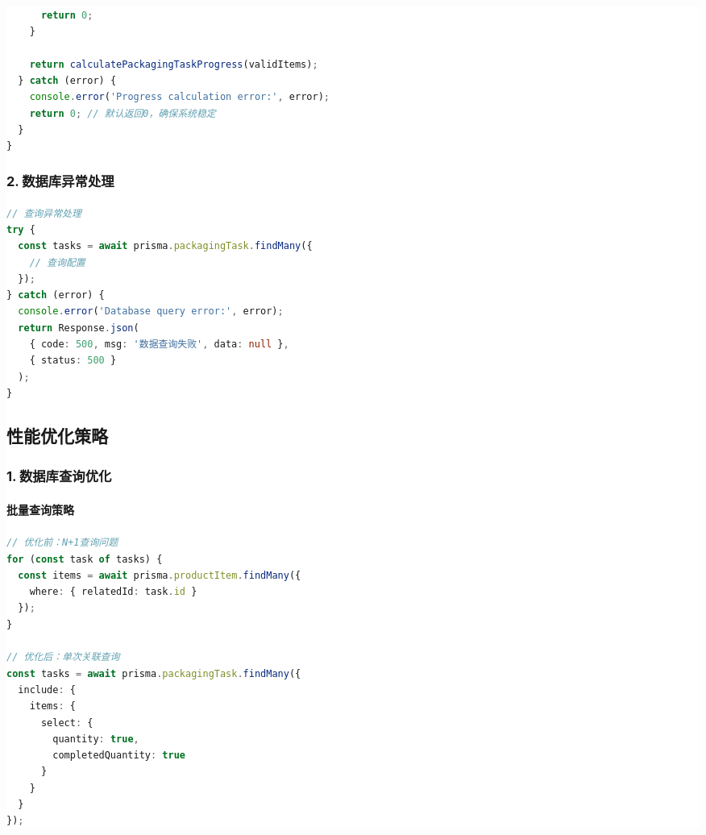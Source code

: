 ```typescript
      return 0;
    }
    
    return calculatePackagingTaskProgress(validItems);
  } catch (error) {
    console.error('Progress calculation error:', error);
    return 0; // 默认返回0，确保系统稳定
  }
}
```

### 2. 数据库异常处理

```typescript
// 查询异常处理
try {
  const tasks = await prisma.packagingTask.findMany({
    // 查询配置
  });
} catch (error) {
  console.error('Database query error:', error);
  return Response.json(
    { code: 500, msg: '数据查询失败', data: null },
    { status: 500 }
  );
}
```

## 性能优化策略

### 1. 数据库查询优化

#### 批量查询策略
```typescript
// 优化前：N+1查询问题
for (const task of tasks) {
  const items = await prisma.productItem.findMany({
    where: { relatedId: task.id }
  });
}

// 优化后：单次关联查询
const tasks = await prisma.packagingTask.findMany({
  include: {
    items: {
      select: {
        quantity: true,
        completedQuantity: true
      }
    }
  }
});
```
